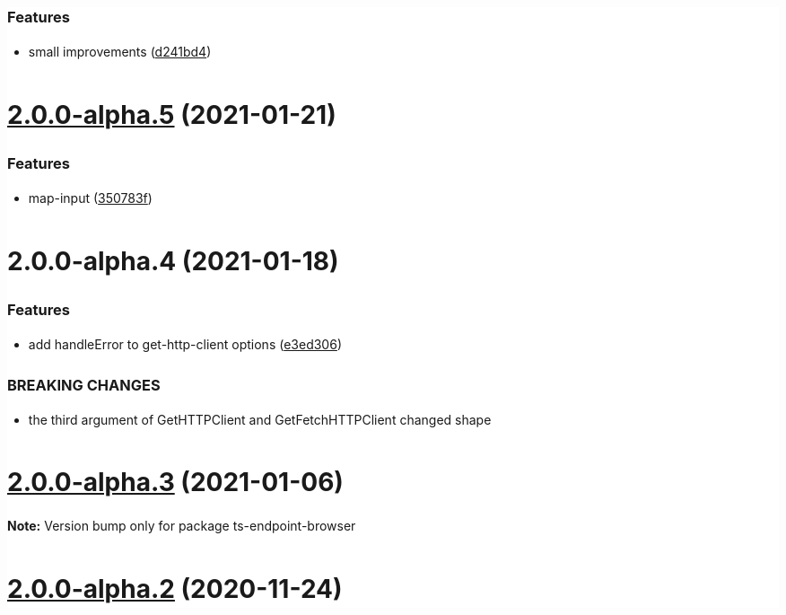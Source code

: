 
### Features

* small improvements ([d241bd4](https://github.com/fes300/ts-endpoint/tree/master/packages/ts-endpoint-browser/commit/d241bd4f43d7ba693f6789b9f00a8aad6113b6a3))





# [2.0.0-alpha.5](https://github.com/fes300/ts-endpoint/tree/master/packages/ts-endpoint-browser/compare/ts-endpoint-browser@2.0.0-alpha.4...ts-endpoint-browser@2.0.0-alpha.5) (2021-01-21)


### Features

* map-input ([350783f](https://github.com/fes300/ts-endpoint/tree/master/packages/ts-endpoint-browser/commit/350783faab8083cac9184a822ffdd44e76c7ab4b))





# 2.0.0-alpha.4 (2021-01-18)


### Features

* add handleError to get-http-client options ([e3ed306](https://github.com/fes300/ts-endpoint/tree/master/packages/ts-endpoint-browser/commit/e3ed30694ca0ee9631bb006e8ad1d4fff3319f64))


### BREAKING CHANGES

* the third argument of GetHTTPClient and GetFetchHTTPClient changed shape





# [2.0.0-alpha.3](https://github.com/fes300/ts-endpoint/tree/master/packages/ts-endpoint-browser/compare/ts-endpoint-browser@2.0.0-alpha.2...ts-endpoint-browser@2.0.0-alpha.3) (2021-01-06)

**Note:** Version bump only for package ts-endpoint-browser





# [2.0.0-alpha.2](https://github.com/fes300/ts-endpoint/tree/master/packages/ts-endpoint-browser/compare/ts-endpoint-browser@2.0.0-alpha.1...ts-endpoint-browser@2.0.0-alpha.2) (2020-11-24)
